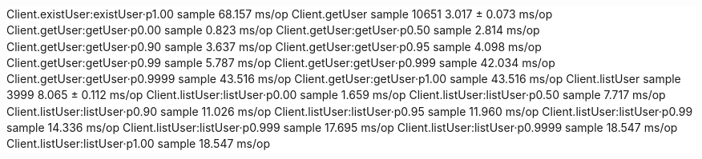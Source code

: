 Client.existUser:existUser·p1.00      sample         68.157           ms/op
Client.getUser                        sample  10651   3.017 ± 0.073   ms/op
Client.getUser:getUser·p0.00          sample          0.823           ms/op
Client.getUser:getUser·p0.50          sample          2.814           ms/op
Client.getUser:getUser·p0.90          sample          3.637           ms/op
Client.getUser:getUser·p0.95          sample          4.098           ms/op
Client.getUser:getUser·p0.99          sample          5.787           ms/op
Client.getUser:getUser·p0.999         sample         42.034           ms/op
Client.getUser:getUser·p0.9999        sample         43.516           ms/op
Client.getUser:getUser·p1.00          sample         43.516           ms/op
Client.listUser                       sample   3999   8.065 ± 0.112   ms/op
Client.listUser:listUser·p0.00        sample          1.659           ms/op
Client.listUser:listUser·p0.50        sample          7.717           ms/op
Client.listUser:listUser·p0.90        sample         11.026           ms/op
Client.listUser:listUser·p0.95        sample         11.960           ms/op
Client.listUser:listUser·p0.99        sample         14.336           ms/op
Client.listUser:listUser·p0.999       sample         17.695           ms/op
Client.listUser:listUser·p0.9999      sample         18.547           ms/op
Client.listUser:listUser·p1.00        sample         18.547           ms/op
